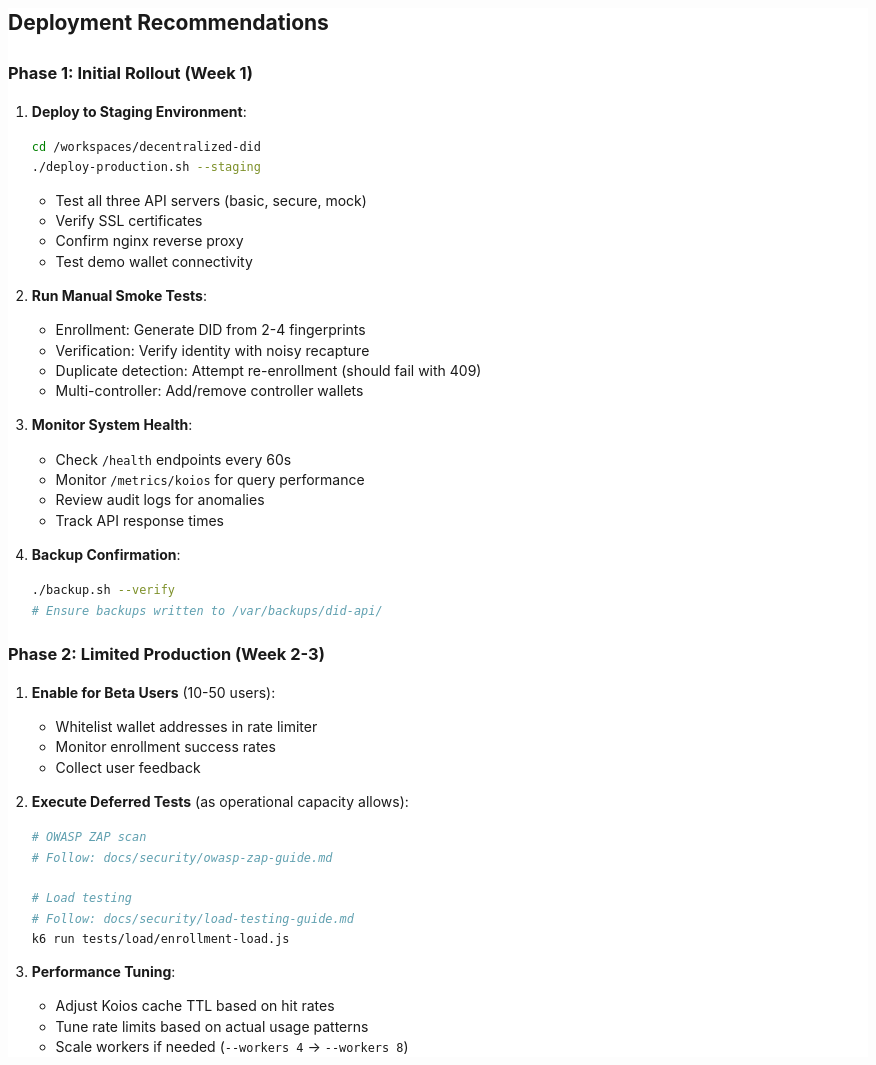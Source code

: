 
## Deployment Recommendations

### Phase 1: Initial Rollout (Week 1)

1. **Deploy to Staging Environment**:
   ```bash
   cd /workspaces/decentralized-did
   ./deploy-production.sh --staging
   ```
   - Test all three API servers (basic, secure, mock)
   - Verify SSL certificates
   - Confirm nginx reverse proxy
   - Test demo wallet connectivity

2. **Run Manual Smoke Tests**:
   - Enrollment: Generate DID from 2-4 fingerprints
   - Verification: Verify identity with noisy recapture
   - Duplicate detection: Attempt re-enrollment (should fail with 409)
   - Multi-controller: Add/remove controller wallets

3. **Monitor System Health**:
   - Check `/health` endpoints every 60s
   - Monitor `/metrics/koios` for query performance
   - Review audit logs for anomalies
   - Track API response times

4. **Backup Confirmation**:
   ```bash
   ./backup.sh --verify
   # Ensure backups written to /var/backups/did-api/
   ```

### Phase 2: Limited Production (Week 2-3)

1. **Enable for Beta Users** (10-50 users):
   - Whitelist wallet addresses in rate limiter
   - Monitor enrollment success rates
   - Collect user feedback

2. **Execute Deferred Tests** (as operational capacity allows):
   ```bash
   # OWASP ZAP scan
   # Follow: docs/security/owasp-zap-guide.md

   # Load testing
   # Follow: docs/security/load-testing-guide.md
   k6 run tests/load/enrollment-load.js
   ```

3. **Performance Tuning**:
   - Adjust Koios cache TTL based on hit rates
   - Tune rate limits based on actual usage patterns
   - Scale workers if needed (`--workers 4` → `--workers 8`)
